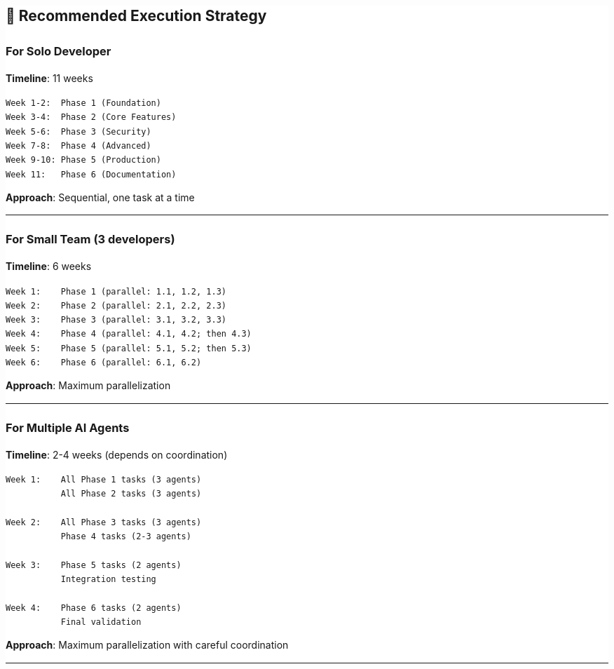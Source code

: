 
## 🎯 Recommended Execution Strategy

### For Solo Developer
**Timeline**: 11 weeks

```
Week 1-2:  Phase 1 (Foundation)
Week 3-4:  Phase 2 (Core Features)
Week 5-6:  Phase 3 (Security)
Week 7-8:  Phase 4 (Advanced)
Week 9-10: Phase 5 (Production)
Week 11:   Phase 6 (Documentation)
```

**Approach**: Sequential, one task at a time

---

### For Small Team (3 developers)
**Timeline**: 6 weeks

```
Week 1:    Phase 1 (parallel: 1.1, 1.2, 1.3)
Week 2:    Phase 2 (parallel: 2.1, 2.2, 2.3)
Week 3:    Phase 3 (parallel: 3.1, 3.2, 3.3)
Week 4:    Phase 4 (parallel: 4.1, 4.2; then 4.3)
Week 5:    Phase 5 (parallel: 5.1, 5.2; then 5.3)
Week 6:    Phase 6 (parallel: 6.1, 6.2)
```

**Approach**: Maximum parallelization

---

### For Multiple AI Agents
**Timeline**: 2-4 weeks (depends on coordination)

```
Week 1:    All Phase 1 tasks (3 agents)
           All Phase 2 tasks (3 agents)
           
Week 2:    All Phase 3 tasks (3 agents)
           Phase 4 tasks (2-3 agents)
           
Week 3:    Phase 5 tasks (2 agents)
           Integration testing
           
Week 4:    Phase 6 tasks (2 agents)
           Final validation
```

**Approach**: Maximum parallelization with careful coordination

---
